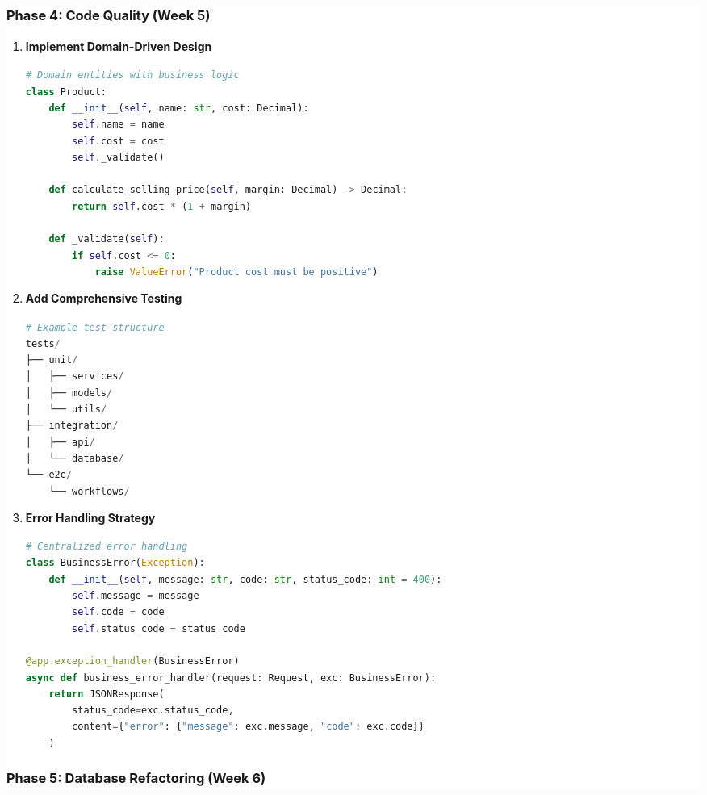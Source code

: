 ### Phase 4: Code Quality (Week 5)

1. **Implement Domain-Driven Design**
   ```python
   # Domain entities with business logic
   class Product:
       def __init__(self, name: str, cost: Decimal):
           self.name = name
           self.cost = cost
           self._validate()
       
       def calculate_selling_price(self, margin: Decimal) -> Decimal:
           return self.cost * (1 + margin)
       
       def _validate(self):
           if self.cost <= 0:
               raise ValueError("Product cost must be positive")
   ```

2. **Add Comprehensive Testing**
   ```python
   # Example test structure
   tests/
   ├── unit/
   │   ├── services/
   │   ├── models/
   │   └── utils/
   ├── integration/
   │   ├── api/
   │   └── database/
   └── e2e/
       └── workflows/
   ```

3. **Error Handling Strategy**
   ```python
   # Centralized error handling
   class BusinessError(Exception):
       def __init__(self, message: str, code: str, status_code: int = 400):
           self.message = message
           self.code = code
           self.status_code = status_code
   
   @app.exception_handler(BusinessError)
   async def business_error_handler(request: Request, exc: BusinessError):
       return JSONResponse(
           status_code=exc.status_code,
           content={"error": {"message": exc.message, "code": exc.code}}
       )
   ```

### Phase 5: Database Refactoring (Week 6)
